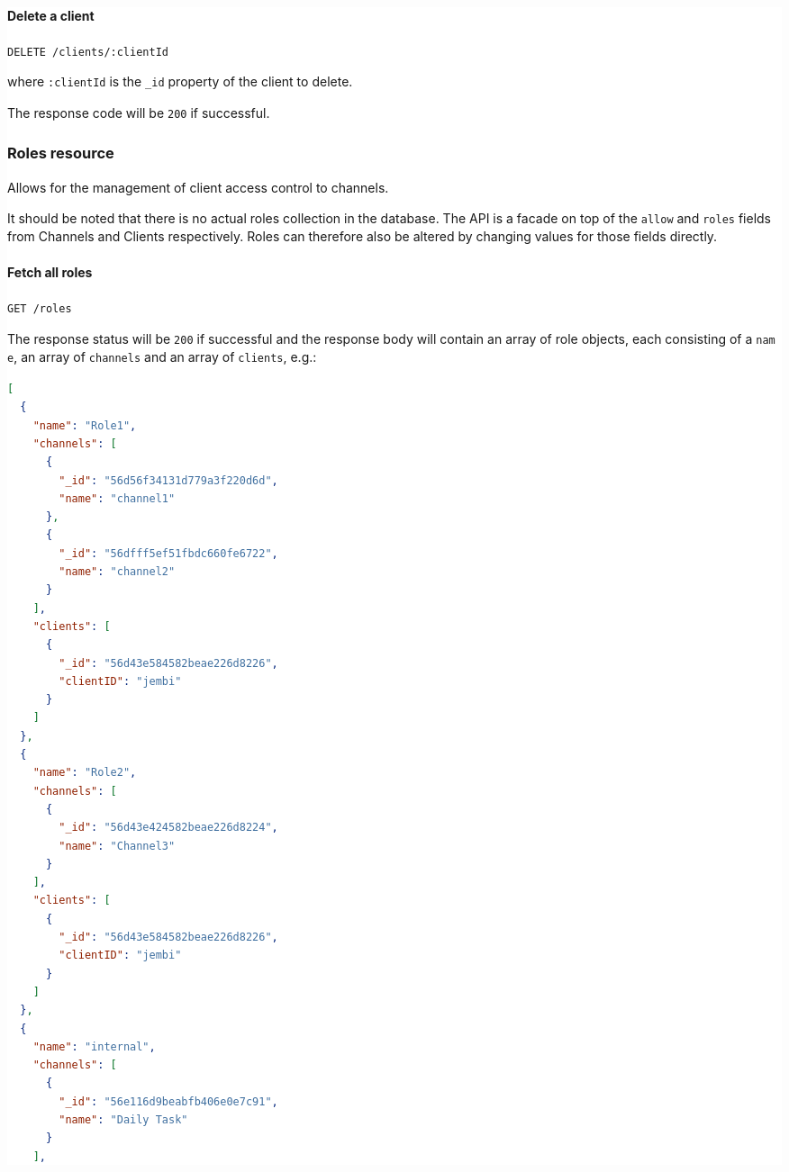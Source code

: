 #### Delete a client

`DELETE /clients/:clientId`

where `:clientId` is the `_id` property of the client to delete.

The response code will be `200` if successful.

### Roles resource

Allows for the management of client access control to channels.

It should be noted that there is no actual roles collection in the database. The API is a facade on top of the `allow` and `roles` fields from Channels and Clients respectively. Roles can therefore also be altered by changing values for those fields directly.

#### Fetch all roles

`GET /roles`

The response status will be `200` if successful and the response body will contain an array of role objects, each consisting of a `name`, an array of `channels` and an array of `clients`, e.g.:

```json
[
  {
    "name": "Role1",
    "channels": [
      {
        "_id": "56d56f34131d779a3f220d6d",
        "name": "channel1"
      },
      {
        "_id": "56dfff5ef51fbdc660fe6722",
        "name": "channel2"
      }
    ],
    "clients": [
      {
        "_id": "56d43e584582beae226d8226",
        "clientID": "jembi"
      }
    ]
  },
  {
    "name": "Role2",
    "channels": [
      {
        "_id": "56d43e424582beae226d8224",
        "name": "Channel3"
      }
    ],
    "clients": [
      {
        "_id": "56d43e584582beae226d8226",
        "clientID": "jembi"
      }
    ]
  },
  {
    "name": "internal",
    "channels": [
      {
        "_id": "56e116d9beabfb406e0e7c91",
        "name": "Daily Task"
      }
    ],
```